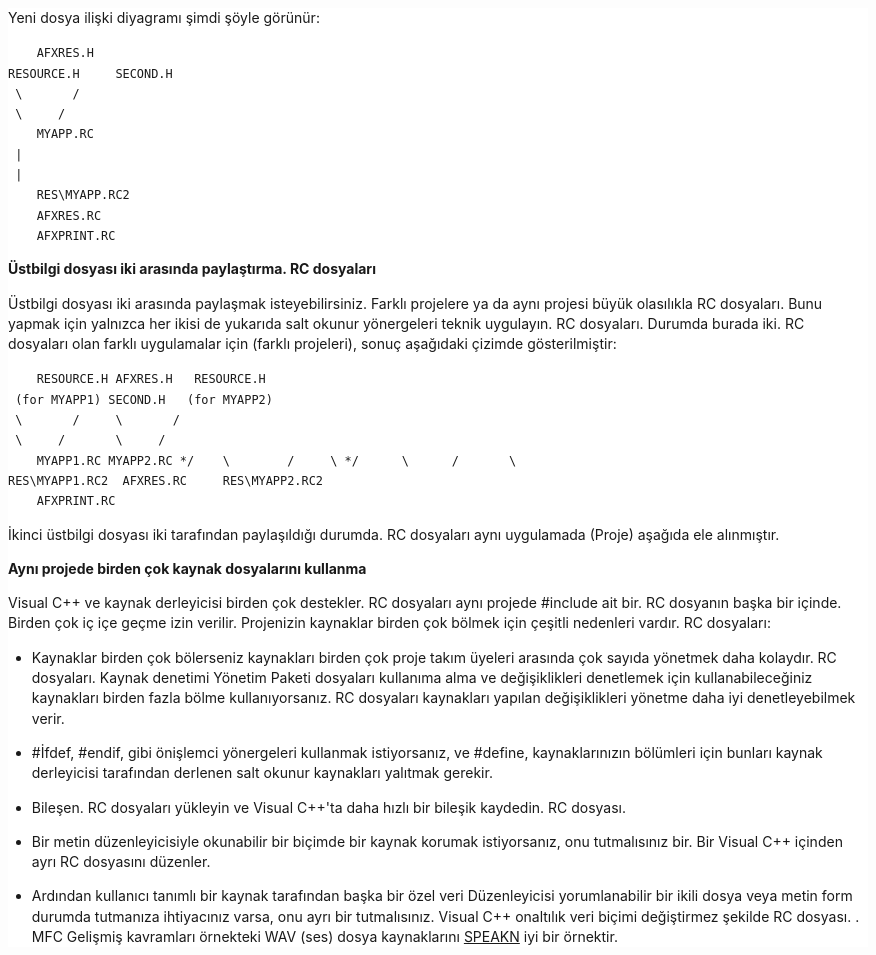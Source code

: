  Yeni dosya ilişki diyagramı şimdi şöyle görünür:  
  
```  
    AFXRES.H 
RESOURCE.H     SECOND.H      
 \       /                
 \     /  
    MYAPP.RC 
 |  
 |                
    RES\MYAPP.RC2 
    AFXRES.RC 
    AFXPRINT.RC 
```  
  
 **Üstbilgi dosyası iki arasında paylaştırma. RC dosyaları**  
  
 Üstbilgi dosyası iki arasında paylaşmak isteyebilirsiniz. Farklı projelere ya da aynı projesi büyük olasılıkla RC dosyaları. Bunu yapmak için yalnızca her ikisi de yukarıda salt okunur yönergeleri teknik uygulayın. RC dosyaları. Durumda burada iki. RC dosyaları olan farklı uygulamalar için (farklı projeleri), sonuç aşağıdaki çizimde gösterilmiştir:  
  
```  
    RESOURCE.H AFXRES.H   RESOURCE.H    
 (for MYAPP1) SECOND.H   (for MYAPP2)               
 \       /     \       /             
 \     /       \     /               
    MYAPP1.RC MYAPP2.RC */    \        /     \ */      \      /       \              
RES\MYAPP1.RC2  AFXRES.RC     RES\MYAPP2.RC2                
    AFXPRINT.RC 
```  
  
 İkinci üstbilgi dosyası iki tarafından paylaşıldığı durumda. RC dosyaları aynı uygulamada (Proje) aşağıda ele alınmıştır.  
  
 **Aynı projede birden çok kaynak dosyalarını kullanma**  
  
 Visual C++ ve kaynak derleyicisi birden çok destekler. RC dosyaları aynı projede #include ait bir. RC dosyanın başka bir içinde. Birden çok iç içe geçme izin verilir. Projenizin kaynaklar birden çok bölmek için çeşitli nedenleri vardır. RC dosyaları:  
  
-   Kaynaklar birden çok bölerseniz kaynakları birden çok proje takım üyeleri arasında çok sayıda yönetmek daha kolaydır. RC dosyaları. Kaynak denetimi Yönetim Paketi dosyaları kullanıma alma ve değişiklikleri denetlemek için kullanabileceğiniz kaynakları birden fazla bölme kullanıyorsanız. RC dosyaları kaynakları yapılan değişiklikleri yönetme daha iyi denetleyebilmek verir.  
  
-   #İfdef, #endif, gibi önişlemci yönergeleri kullanmak istiyorsanız, ve #define, kaynaklarınızın bölümleri için bunları kaynak derleyicisi tarafından derlenen salt okunur kaynakları yalıtmak gerekir.  
  
-   Bileşen. RC dosyaları yükleyin ve Visual C++'ta daha hızlı bir bileşik kaydedin. RC dosyası.  
  
-   Bir metin düzenleyicisiyle okunabilir bir biçimde bir kaynak korumak istiyorsanız, onu tutmalısınız bir. Bir Visual C++ içinden ayrı RC dosyasını düzenler.  
  
-   Ardından kullanıcı tanımlı bir kaynak tarafından başka bir özel veri Düzenleyicisi yorumlanabilir bir ikili dosya veya metin form durumda tutmanıza ihtiyacınız varsa, onu ayrı bir tutmalısınız. Visual C++ onaltılık veri biçimi değiştirmez şekilde RC dosyası. . MFC Gelişmiş kavramları örnekteki WAV (ses) dosya kaynaklarını [SPEAKN](../visual-cpp-samples.md) iyi bir örnektir.  
  